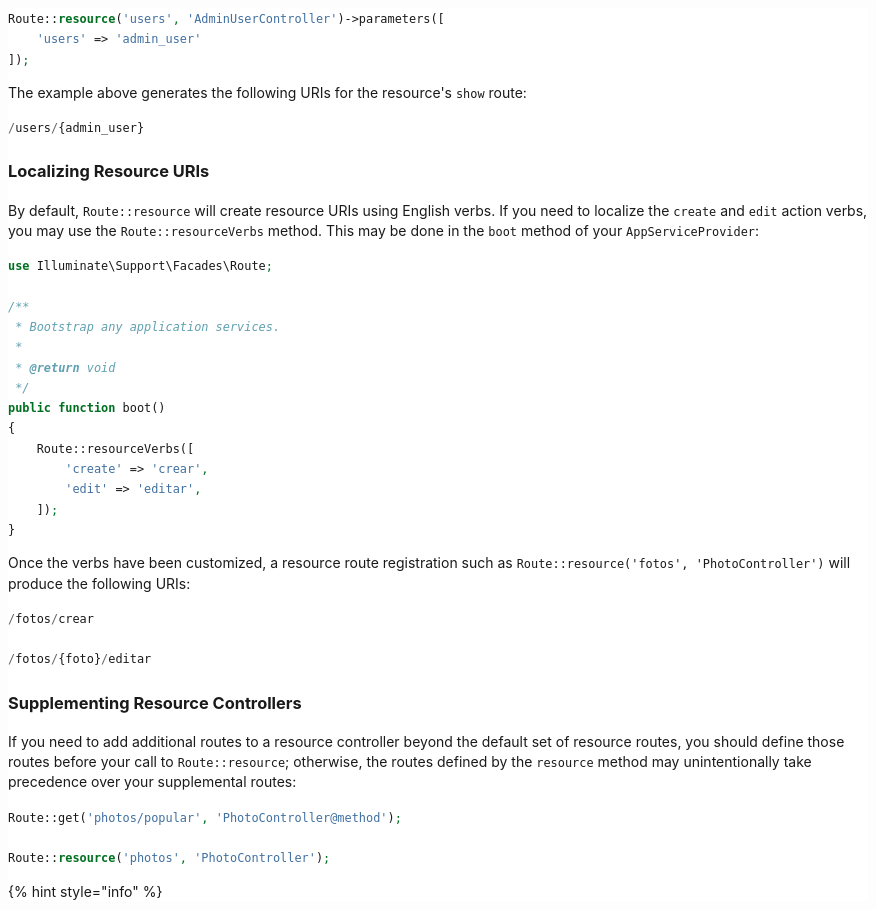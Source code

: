 ```php
Route::resource('users', 'AdminUserController')->parameters([
    'users' => 'admin_user'
]);
```

The example above generates the following URIs for the resource's `show` route:

```php
/users/{admin_user}
```

### Localizing Resource URIs

By default, `Route::resource` will create resource URIs using English verbs. If you need to localize the `create` and `edit` action verbs, you may use the `Route::resourceVerbs` method. This may be done in the `boot` method of your `AppServiceProvider`:

```php
use Illuminate\Support\Facades\Route;

/**
 * Bootstrap any application services.
 *
 * @return void
 */
public function boot()
{
    Route::resourceVerbs([
        'create' => 'crear',
        'edit' => 'editar',
    ]);
}
```

Once the verbs have been customized, a resource route registration such as `Route::resource('fotos', 'PhotoController')` will produce the following URIs:

```php
/fotos/crear

/fotos/{foto}/editar
```

### Supplementing Resource Controllers

If you need to add additional routes to a resource controller beyond the default set of resource routes, you should define those routes before your call to `Route::resource`; otherwise, the routes defined by the `resource` method may unintentionally take precedence over your supplemental routes:

```php
Route::get('photos/popular', 'PhotoController@method');

Route::resource('photos', 'PhotoController');
```

{% hint style="info" %}
